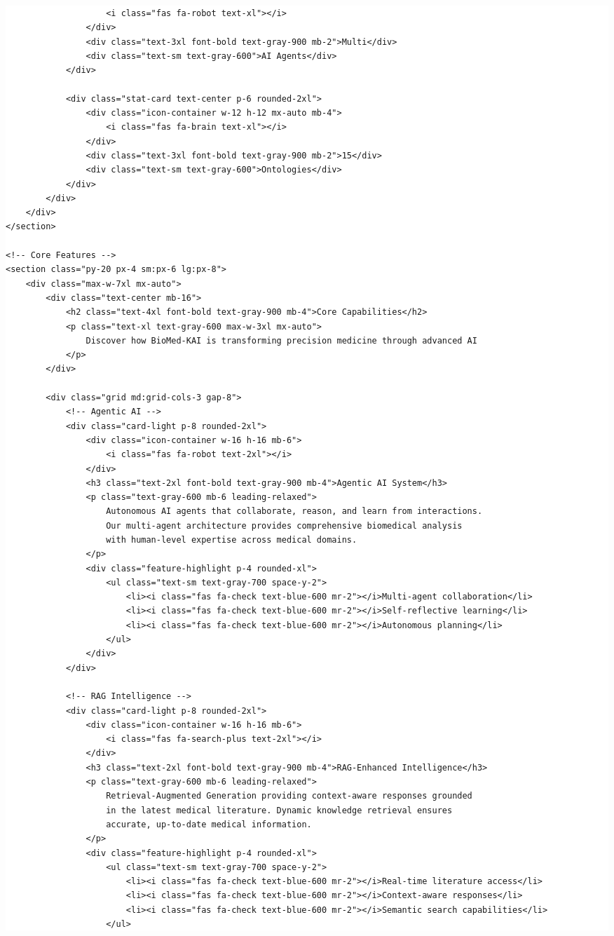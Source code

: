                         <i class="fas fa-robot text-xl"></i>
                    </div>
                    <div class="text-3xl font-bold text-gray-900 mb-2">Multi</div>
                    <div class="text-sm text-gray-600">AI Agents</div>
                </div>
                
                <div class="stat-card text-center p-6 rounded-2xl">
                    <div class="icon-container w-12 h-12 mx-auto mb-4">
                        <i class="fas fa-brain text-xl"></i>
                    </div>
                    <div class="text-3xl font-bold text-gray-900 mb-2">15</div>
                    <div class="text-sm text-gray-600">Ontologies</div>
                </div>
            </div>
        </div>
    </section>

    <!-- Core Features -->
    <section class="py-20 px-4 sm:px-6 lg:px-8">
        <div class="max-w-7xl mx-auto">
            <div class="text-center mb-16">
                <h2 class="text-4xl font-bold text-gray-900 mb-4">Core Capabilities</h2>
                <p class="text-xl text-gray-600 max-w-3xl mx-auto">
                    Discover how BioMed-KAI is transforming precision medicine through advanced AI
                </p>
            </div>

            <div class="grid md:grid-cols-3 gap-8">
                <!-- Agentic AI -->
                <div class="card-light p-8 rounded-2xl">
                    <div class="icon-container w-16 h-16 mb-6">
                        <i class="fas fa-robot text-2xl"></i>
                    </div>
                    <h3 class="text-2xl font-bold text-gray-900 mb-4">Agentic AI System</h3>
                    <p class="text-gray-600 mb-6 leading-relaxed">
                        Autonomous AI agents that collaborate, reason, and learn from interactions. 
                        Our multi-agent architecture provides comprehensive biomedical analysis 
                        with human-level expertise across medical domains.
                    </p>
                    <div class="feature-highlight p-4 rounded-xl">
                        <ul class="text-sm text-gray-700 space-y-2">
                            <li><i class="fas fa-check text-blue-600 mr-2"></i>Multi-agent collaboration</li>
                            <li><i class="fas fa-check text-blue-600 mr-2"></i>Self-reflective learning</li>
                            <li><i class="fas fa-check text-blue-600 mr-2"></i>Autonomous planning</li>
                        </ul>
                    </div>
                </div>

                <!-- RAG Intelligence -->
                <div class="card-light p-8 rounded-2xl">
                    <div class="icon-container w-16 h-16 mb-6">
                        <i class="fas fa-search-plus text-2xl"></i>
                    </div>
                    <h3 class="text-2xl font-bold text-gray-900 mb-4">RAG-Enhanced Intelligence</h3>
                    <p class="text-gray-600 mb-6 leading-relaxed">
                        Retrieval-Augmented Generation providing context-aware responses grounded 
                        in the latest medical literature. Dynamic knowledge retrieval ensures 
                        accurate, up-to-date medical information.
                    </p>
                    <div class="feature-highlight p-4 rounded-xl">
                        <ul class="text-sm text-gray-700 space-y-2">
                            <li><i class="fas fa-check text-blue-600 mr-2"></i>Real-time literature access</li>
                            <li><i class="fas fa-check text-blue-600 mr-2"></i>Context-aware responses</li>
                            <li><i class="fas fa-check text-blue-600 mr-2"></i>Semantic search capabilities</li>
                        </ul>